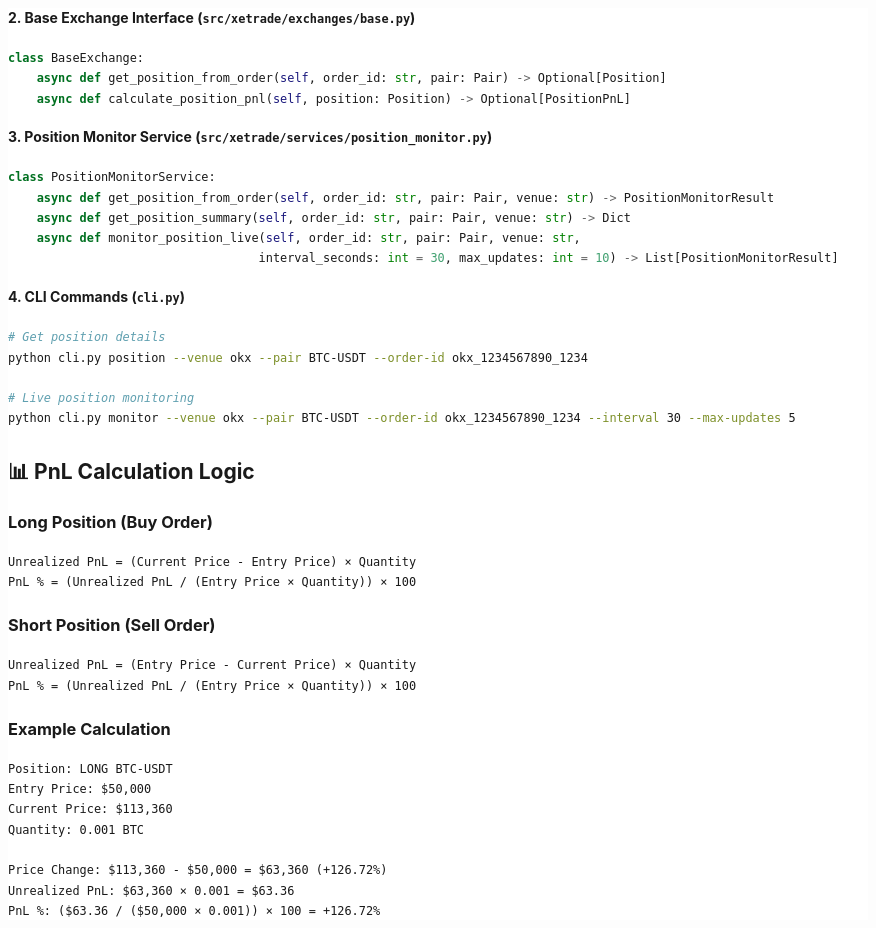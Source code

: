#### 2. **Base Exchange Interface** (`src/xetrade/exchanges/base.py`)
```python
class BaseExchange:
    async def get_position_from_order(self, order_id: str, pair: Pair) -> Optional[Position]
    async def calculate_position_pnl(self, position: Position) -> Optional[PositionPnL]
```

#### 3. **Position Monitor Service** (`src/xetrade/services/position_monitor.py`)
```python
class PositionMonitorService:
    async def get_position_from_order(self, order_id: str, pair: Pair, venue: str) -> PositionMonitorResult
    async def get_position_summary(self, order_id: str, pair: Pair, venue: str) -> Dict
    async def monitor_position_live(self, order_id: str, pair: Pair, venue: str, 
                                   interval_seconds: int = 30, max_updates: int = 10) -> List[PositionMonitorResult]
```

#### 4. **CLI Commands** (`cli.py`)
```bash
# Get position details
python cli.py position --venue okx --pair BTC-USDT --order-id okx_1234567890_1234

# Live position monitoring
python cli.py monitor --venue okx --pair BTC-USDT --order-id okx_1234567890_1234 --interval 30 --max-updates 5
```

## 📊 **PnL Calculation Logic**

### **Long Position (Buy Order)**
```
Unrealized PnL = (Current Price - Entry Price) × Quantity
PnL % = (Unrealized PnL / (Entry Price × Quantity)) × 100
```

### **Short Position (Sell Order)**
```
Unrealized PnL = (Entry Price - Current Price) × Quantity
PnL % = (Unrealized PnL / (Entry Price × Quantity)) × 100
```

### **Example Calculation**
```
Position: LONG BTC-USDT
Entry Price: $50,000
Current Price: $113,360
Quantity: 0.001 BTC

Price Change: $113,360 - $50,000 = $63,360 (+126.72%)
Unrealized PnL: $63,360 × 0.001 = $63.36
PnL %: ($63.36 / ($50,000 × 0.001)) × 100 = +126.72%
```
